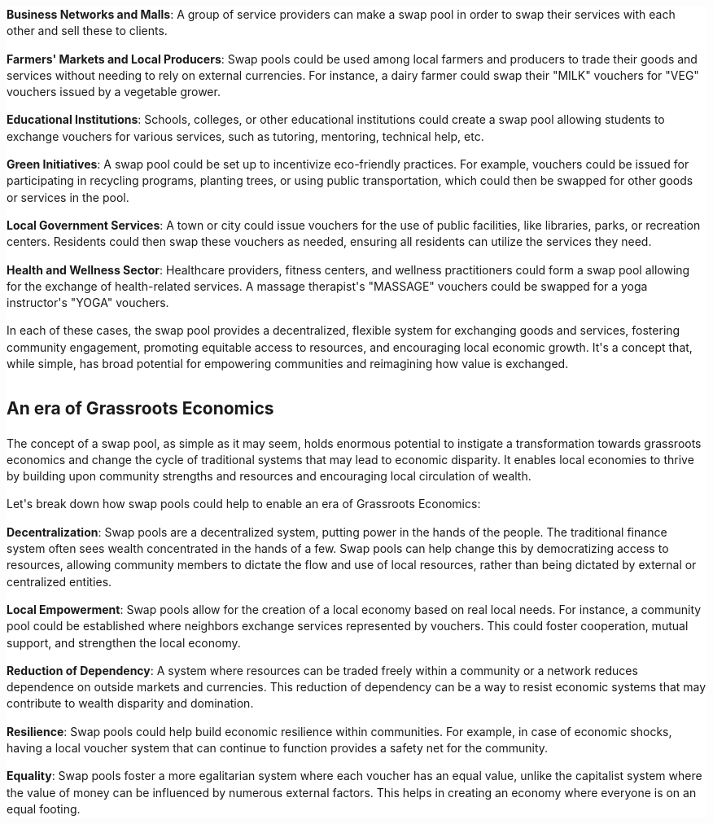 **Business Networks and Malls**: A group of service providers can make a swap pool in order to swap their services with each other and sell these to clients.

**Farmers' Markets and Local Producers**: Swap pools could be used among local farmers and producers to trade their goods and services without needing to rely on external currencies. For instance, a dairy farmer could swap their "MILK" vouchers for "VEG" vouchers issued by a vegetable grower. 

**Educational Institutions**: Schools, colleges, or other educational institutions could create a swap pool allowing students to exchange vouchers for various services, such as tutoring, mentoring, technical help, etc.

**Green Initiatives**: A swap pool could be set up to incentivize eco-friendly practices. For example, vouchers could be issued for participating in recycling programs, planting trees, or using public transportation, which could then be swapped for other goods or services in the pool.

**Local Government Services**: A town or city could issue vouchers for the use of public facilities, like libraries, parks, or recreation centers. Residents could then swap these vouchers as needed, ensuring all residents can utilize the services they need.

**Health and Wellness Sector**: Healthcare providers, fitness centers, and wellness practitioners could form a swap pool allowing for the exchange of health-related services. A massage therapist's "MASSAGE" vouchers could be swapped for a yoga instructor's "YOGA" vouchers.


In each of these cases, the swap pool provides a decentralized, flexible system for exchanging goods and services, fostering community engagement, promoting equitable access to resources, and encouraging local economic growth. It's a concept that, while simple, has broad potential for empowering communities and reimagining how value is exchanged.

## An era of Grassroots Economics

The concept of a swap pool, as simple as it may seem, holds enormous potential to instigate a transformation towards grassroots economics and change the cycle of traditional systems that may lead to economic disparity. It enables local economies to thrive by building upon community strengths and resources and encouraging local circulation of wealth.

Let's break down how swap pools could help to enable an era of Grassroots Economics:

**Decentralization**: Swap pools are a decentralized system, putting power in the hands of the people. The traditional finance system often sees wealth concentrated in the hands of a few. Swap pools can help change this by democratizing access to resources, allowing community members to dictate the flow and use of local resources, rather than being dictated by external or centralized entities.

**Local Empowerment**: Swap pools allow for the creation of a local economy based on real local needs. For instance, a community pool could be established where neighbors exchange services represented by vouchers. This could foster cooperation, mutual support, and strengthen the local economy.

**Reduction of Dependency**: A system where resources can be traded freely within a community or a network reduces dependence on outside markets and currencies. This reduction of dependency can be a way to resist economic systems that may contribute to wealth disparity and domination.

**Resilience**: Swap pools could help build economic resilience within communities. For example, in case of economic shocks, having a local voucher system that can continue to function provides a safety net for the community.

**Equality**: Swap pools foster a more egalitarian system where each voucher has an equal value, unlike the capitalist system where the value of money can be influenced by numerous external factors. This helps in creating an economy where everyone is on an equal footing.
